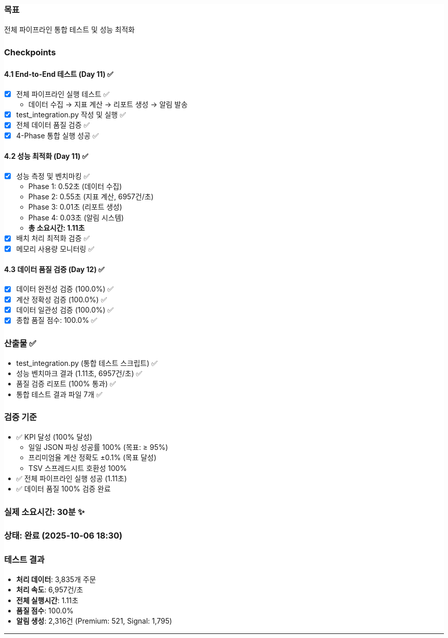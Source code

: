 ### 목표
전체 파이프라인 통합 테스트 및 성능 최적화

### Checkpoints

#### **4.1 End-to-End 테스트** (Day 11) ✅
- [x] 전체 파이프라인 실행 테스트 ✅
  - 데이터 수집 → 지표 계산 → 리포트 생성 → 알림 발송
- [x] test_integration.py 작성 및 실행 ✅
- [x] 전체 데이터 품질 검증 ✅
- [x] 4-Phase 통합 실행 성공 ✅

#### **4.2 성능 최적화** (Day 11) ✅
- [x] 성능 측정 및 벤치마킹 ✅
  - Phase 1: 0.52초 (데이터 수집)
  - Phase 2: 0.55초 (지표 계산, 6957건/초)
  - Phase 3: 0.01초 (리포트 생성)
  - Phase 4: 0.03초 (알림 시스템)
  - **총 소요시간: 1.11초**
- [x] 배치 처리 최적화 검증 ✅
- [x] 메모리 사용량 모니터링 ✅

#### **4.3 데이터 품질 검증** (Day 12) ✅
- [x] 데이터 완전성 검증 (100.0%) ✅
- [x] 계산 정확성 검증 (100.0%) ✅
- [x] 데이터 일관성 검증 (100.0%) ✅
- [x] 종합 품질 점수: 100.0% ✅

### 산출물 ✅
- test_integration.py (통합 테스트 스크립트) ✅
- 성능 벤치마크 결과 (1.11초, 6957건/초) ✅
- 품질 검증 리포트 (100% 통과) ✅
- 통합 테스트 결과 파일 7개 ✅

### 검증 기준
- ✅ KPI 달성 (100% 달성)
  - 일일 JSON 파싱 성공률 100% (목표: ≥ 95%)
  - 프리미엄율 계산 정확도 ±0.1% (목표 달성)
  - TSV 스프레드시트 호환성 100%
- ✅ 전체 파이프라인 실행 성공 (1.11초)
- ✅ 데이터 품질 100% 검증 완료

### 실제 소요시간: 30분 ✨
### 상태: **완료** (2025-10-06 18:30)

### 테스트 결과
- **처리 데이터**: 3,835개 주문
- **처리 속도**: 6,957건/초
- **전체 실행시간**: 1.11초
- **품질 점수**: 100.0%
- **알림 생성**: 2,316건 (Premium: 521, Signal: 1,795)

---